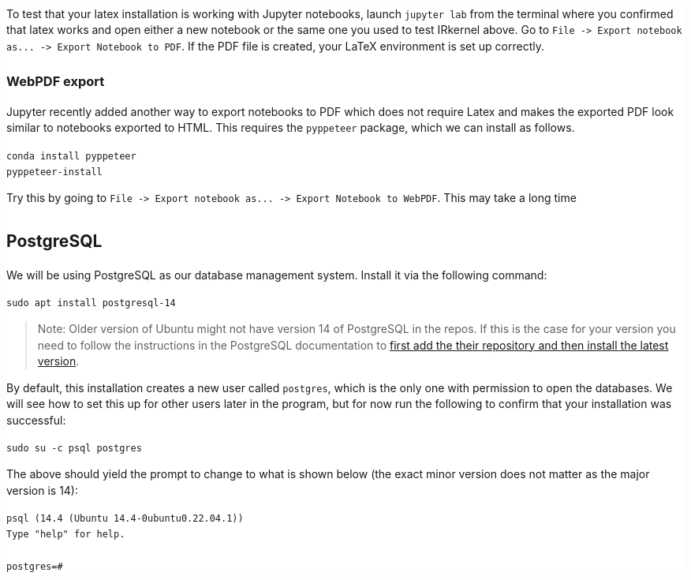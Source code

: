 To test that your latex installation is working with Jupyter notebooks,
launch `jupyter lab` from the terminal where you confirmed that latex works
and open either a new notebook
or the same one you used to test IRkernel above.
Go to `File -> Export notebook as... -> Export Notebook to PDF`.
If the PDF file is created,
your LaTeX environment is set up correctly.

### WebPDF export

Jupyter recently added another way to export notebooks to PDF
which does not require Latex
and makes the exported PDF look similar to notebooks exported to HTML.
This requires the `pyppeteer` package,
which we can install as follows.

```bash
conda install pyppeteer
pyppeteer-install
```

Try this by going to `File -> Export notebook as... -> Export Notebook to WebPDF`.
This may take a long time

## PostgreSQL

We will be using PostgreSQL as our database management system.
Install it via the following command:

```
sudo apt install postgresql-14
```

> Note: Older version of Ubuntu might not have version 14 of PostgreSQL in the repos.
> If this is the case for your version
> you need to follow the instructions in the PostgreSQL documentation
> to [first add the their repository
> and then install the latest version](https://www.postgresql.org/download/linux/ubuntu/).

By default, this installation creates a new user called `postgres`,
which is the only one with permission to open the databases.
We will see how to set this up for other users later in the program,
but for now run the following to confirm that your installation was successful:

```
sudo su -c psql postgres
```

The above should yield the prompt to change to what is shown below
(the exact minor version does not matter as the major version is 14):

```
psql (14.4 (Ubuntu 14.4-0ubuntu0.22.04.1))
Type "help" for help.

postgres=#
```
